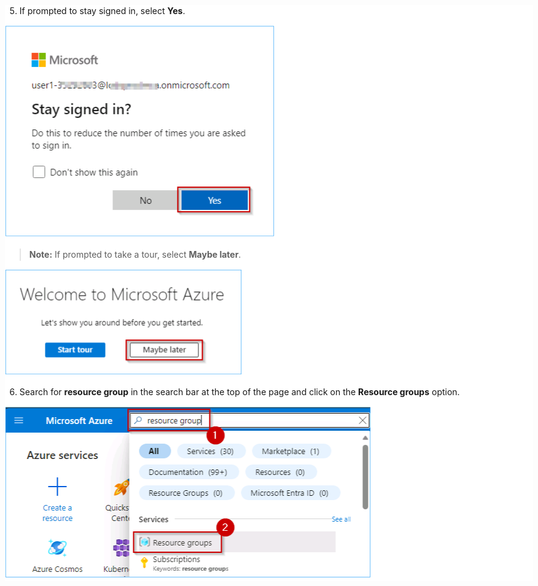 5. If prompted to stay signed in, select **Yes**.

![Simulator.](mediaNew/task-1.1-new8.png)

>**Note:** If prompted to take a tour, select **Maybe later**.

![Simulator.](mediaNew/task-1.1-new9.png)

6. Search for **resource group** in the search bar at the top of the page and click on the **Resource groups** option.

![Simulator.](mediaNew/task-1.1-new.png)
